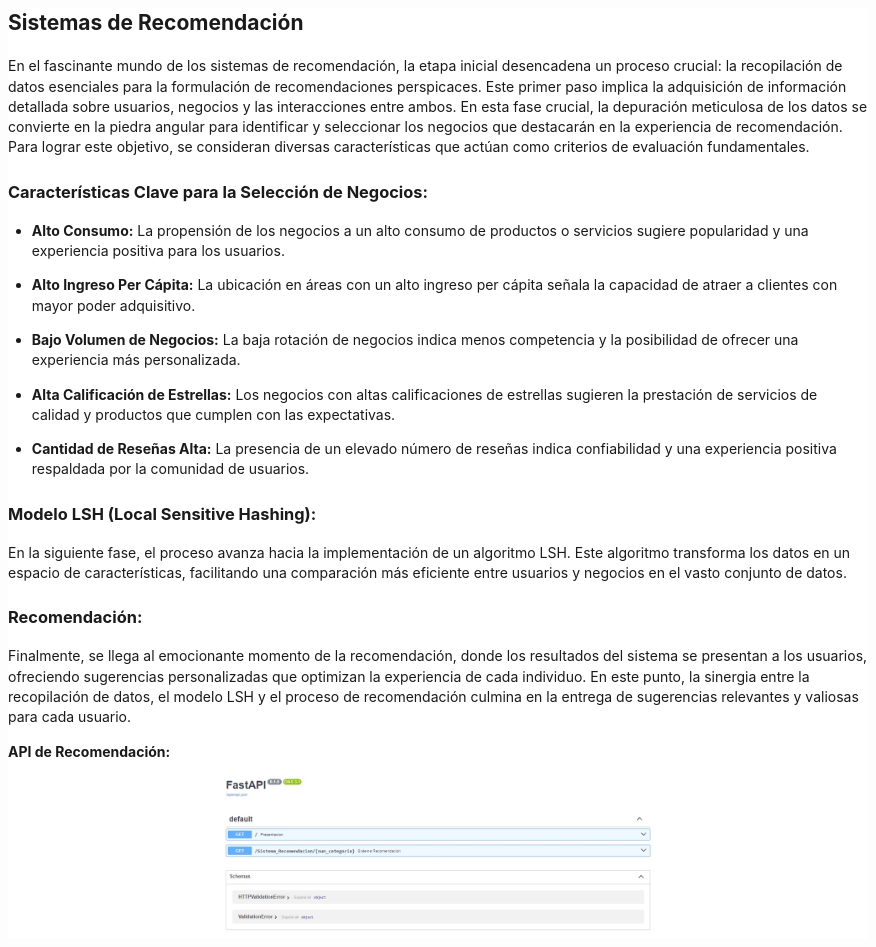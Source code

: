 
## Sistemas de Recomendación

  En el fascinante mundo de los sistemas de recomendación, la etapa inicial desencadena un proceso crucial: la recopilación de datos esenciales para la formulación de recomendaciones perspicaces. Este primer paso implica la adquisición de información detallada sobre usuarios, negocios y las interacciones entre ambos. En esta fase crucial, la depuración meticulosa de los datos se convierte en la piedra angular para identificar y seleccionar los negocios que destacarán en la experiencia de recomendación. Para lograr este objetivo, se consideran diversas características que actúan como criterios de evaluación fundamentales.

### Características Clave para la Selección de Negocios:

- **Alto Consumo:** La propensión de los negocios a un alto consumo de productos o servicios sugiere popularidad y una experiencia positiva para los usuarios.

- **Alto Ingreso Per Cápita:** La ubicación en áreas con un alto ingreso per cápita señala la capacidad de atraer a clientes con mayor poder adquisitivo.

- **Bajo Volumen de Negocios:** La baja rotación de negocios indica menos competencia y la posibilidad de ofrecer una experiencia más personalizada.

- **Alta Calificación de Estrellas:** Los negocios con altas calificaciones de estrellas sugieren la prestación de servicios de calidad y productos que cumplen con las expectativas.

- **Cantidad de Reseñas Alta:** La presencia de un elevado número de reseñas indica confiabilidad y una experiencia positiva respaldada por la comunidad de usuarios.

### Modelo LSH (Local Sensitive Hashing):

  En la siguiente fase, el proceso avanza hacia la implementación de un algoritmo LSH. Este algoritmo transforma los datos en un espacio de características, facilitando una comparación más eficiente entre usuarios y negocios en el vasto conjunto de datos.

### Recomendación:

  Finalmente, se llega al emocionante momento de la recomendación, donde los resultados del sistema se presentan a los usuarios, ofreciendo sugerencias personalizadas que optimizan la experiencia de cada individuo. En este punto, la sinergia entre la recopilación de datos, el modelo LSH y el proceso de recomendación culmina en la entrega de sugerencias relevantes y valiosas para cada usuario.

**API de Recomendación:**

<p align="center">
  <img src="src/API.jpg" alt="API Screenshot 1" width="50%">